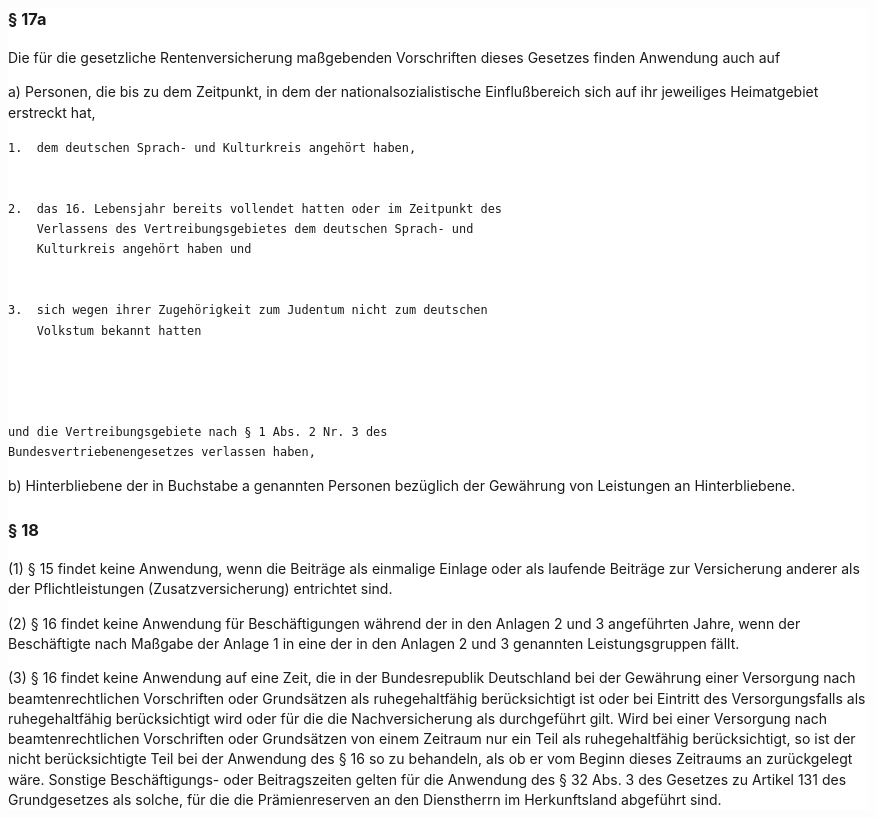 
### § 17a

Die für die gesetzliche Rentenversicherung maßgebenden Vorschriften
dieses Gesetzes finden Anwendung auch auf

a)  Personen, die bis zu dem Zeitpunkt, in dem der nationalsozialistische
    Einflußbereich sich auf ihr jeweiliges Heimatgebiet erstreckt hat,

    1.  dem deutschen Sprach- und Kulturkreis angehört haben,


    2.  das 16. Lebensjahr bereits vollendet hatten oder im Zeitpunkt des
        Verlassens des Vertreibungsgebietes dem deutschen Sprach- und
        Kulturkreis angehört haben und


    3.  sich wegen ihrer Zugehörigkeit zum Judentum nicht zum deutschen
        Volkstum bekannt hatten




    und die Vertreibungsgebiete nach § 1 Abs. 2 Nr. 3 des
    Bundesvertriebenengesetzes verlassen haben,


b)  Hinterbliebene der in Buchstabe a genannten Personen bezüglich der
    Gewährung von Leistungen an Hinterbliebene.





### § 18

(1) § 15 findet keine Anwendung, wenn die Beiträge als einmalige
Einlage oder als laufende Beiträge zur Versicherung anderer als der
Pflichtleistungen (Zusatzversicherung) entrichtet sind.

(2) § 16 findet keine Anwendung für Beschäftigungen während der in den
Anlagen 2 und 3 angeführten Jahre, wenn der Beschäftigte nach Maßgabe
der Anlage 1 in eine der in den Anlagen 2 und 3 genannten
Leistungsgruppen fällt.

(3) § 16 findet keine Anwendung auf eine Zeit, die in der
Bundesrepublik Deutschland bei der Gewährung einer Versorgung nach
beamtenrechtlichen Vorschriften oder Grundsätzen als ruhegehaltfähig
berücksichtigt ist oder bei Eintritt des Versorgungsfalls als
ruhegehaltfähig berücksichtigt wird oder für die die Nachversicherung
als durchgeführt gilt. Wird bei einer Versorgung nach
beamtenrechtlichen Vorschriften oder Grundsätzen von einem Zeitraum
nur ein Teil als ruhegehaltfähig berücksichtigt, so ist der nicht
berücksichtigte Teil bei der Anwendung des § 16 so zu behandeln, als
ob er vom Beginn dieses Zeitraums an zurückgelegt wäre. Sonstige
Beschäftigungs- oder Beitragszeiten gelten für die Anwendung des § 32
Abs. 3 des Gesetzes zu Artikel 131 des Grundgesetzes als solche, für
die die Prämienreserven an den Dienstherrn im Herkunftsland abgeführt
sind.
